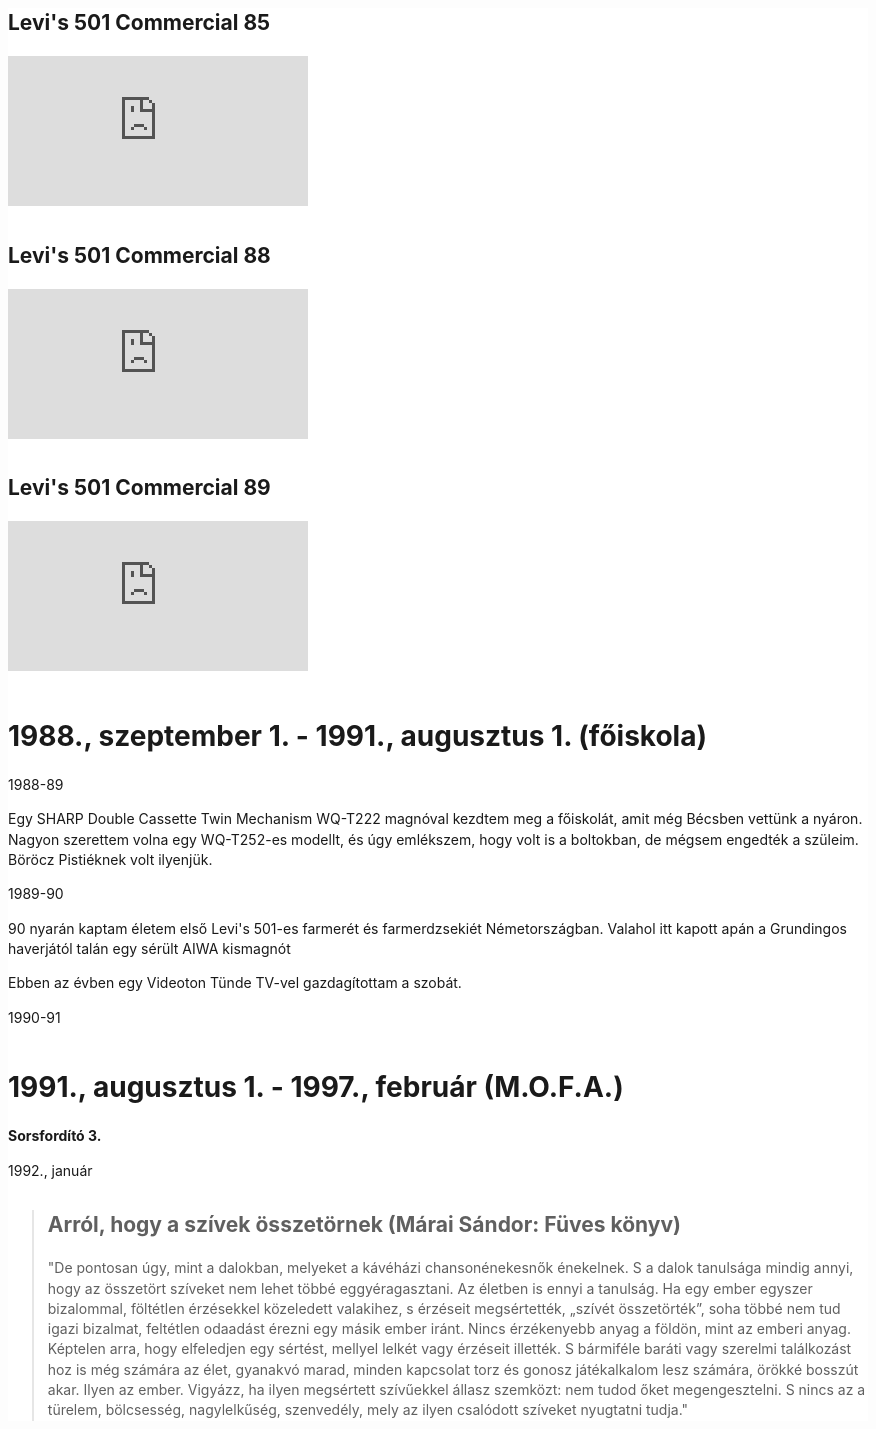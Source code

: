 ## Levi's 501 Commercial 85
<div class="videocontainer">
  <iframe src="https://www.youtube.com/embed/Q56M5OZS1A8" frameborder="0" allowfullscreen class="iframeshadow"></iframe>
</div>

</div>

<div class="leftbox" style="width: 32%; margin-right: 2%;">

## Levi's 501 Commercial 88
<div class="videocontainer">
  <iframe src="https://www.youtube.com/embed/2RKp1P2S2qs" frameborder="0" allowfullscreen class="iframeshadow"></iframe>
</div>

</div>

<div class="leftbox" style="width: 32%; margin-right: 0%;">

## Levi's 501 Commercial 89
<div class="videocontainer">
  <iframe src="https://www.youtube.com/embed/ME0TFT4xXGs" frameborder="0" allowfullscreen class="iframeshadow"></iframe>
</div>

</div>

</div>

# 1988., szeptember 1. - 1991., augusztus 1. (főiskola)

1988-89

Egy SHARP Double Cassette Twin Mechanism WQ-T222 magnóval kezdtem meg a főiskolát, amit még Bécsben vettünk a nyáron. Nagyon szerettem volna egy WQ-T252-es modellt, és úgy emlékszem, hogy volt is a boltokban, de mégsem engedték a szüleim. Böröcz Pistiéknek volt ilyenjük.

1989-90

90 nyarán kaptam életem első Levi's 501-es farmerét és farmerdzsekiét Németországban. Valahol itt kapott apán a Grundingos haverjától talán egy sérült AIWA kismagnót

Ebben az évben egy Videoton Tünde TV-vel gazdagítottam a szobát.

1990-91

# 1991., augusztus 1. - 1997., február (M.O.F.A.)

<div class="rightbox rightboxborders" style="width: 13%;"><b>Sorsfordító 3.</b></div>

1992., január
> ## Arról, hogy a szívek összetörnek (Márai Sándor: Füves könyv)
> "De pontosan úgy, mint a dalokban, melyeket a kávéházi chansonénekesnők énekelnek. S a dalok tanulsága mindig annyi, hogy az összetört szíveket nem lehet többé eggyéragasztani. Az életben is ennyi a tanulság. Ha egy ember egyszer bizalommal, föltétlen érzésekkel közeledett valakihez, s érzéseit megsértették, „szívét összetörték”, soha többé nem tud igazi bizalmat, feltétlen odaadást érezni egy másik ember iránt. Nincs érzékenyebb anyag a földön, mint az emberi anyag. Képtelen arra, hogy elfeledjen egy sértést, mellyel lelkét vagy érzéseit illették. S bármiféle baráti vagy szerelmi találkozást hoz is még számára az élet, gyanakvó marad, minden kapcsolat torz és gonosz játékalkalom lesz számára, örökké bosszút akar. Ilyen az ember. Vigyázz, ha ilyen megsértett szívűekkel állasz szemközt: nem tudod őket megengesztelni. S nincs az a türelem, bölcsesség, nagylelkűség, szenvedély, mely az ilyen csalódott szíveket nyugtatni tudja."
